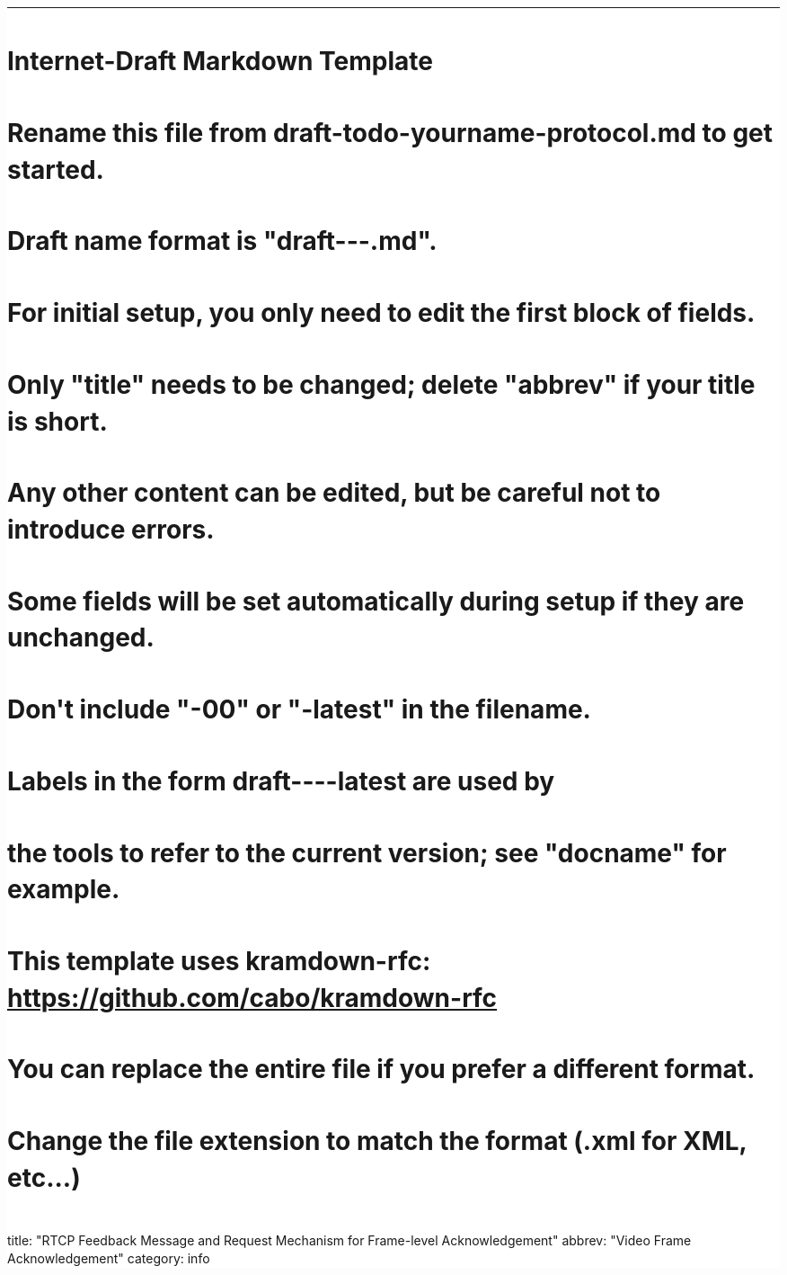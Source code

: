 ---
###
# Internet-Draft Markdown Template
#
# Rename this file from draft-todo-yourname-protocol.md to get started.
# Draft name format is "draft-<yourname>-<workgroup>-<name>.md".
#
# For initial setup, you only need to edit the first block of fields.
# Only "title" needs to be changed; delete "abbrev" if your title is short.
# Any other content can be edited, but be careful not to introduce errors.
# Some fields will be set automatically during setup if they are unchanged.
#
# Don't include "-00" or "-latest" in the filename.
# Labels in the form draft-<yourname>-<workgroup>-<name>-latest are used by
# the tools to refer to the current version; see "docname" for example.
#
# This template uses kramdown-rfc: https://github.com/cabo/kramdown-rfc
# You can replace the entire file if you prefer a different format.
# Change the file extension to match the format (.xml for XML, etc...)
#
###
title: "RTCP Feedback Message and Request Mechanism for Frame-level Acknowledgement"
abbrev: "Video Frame Acknowledgement"
category: info
